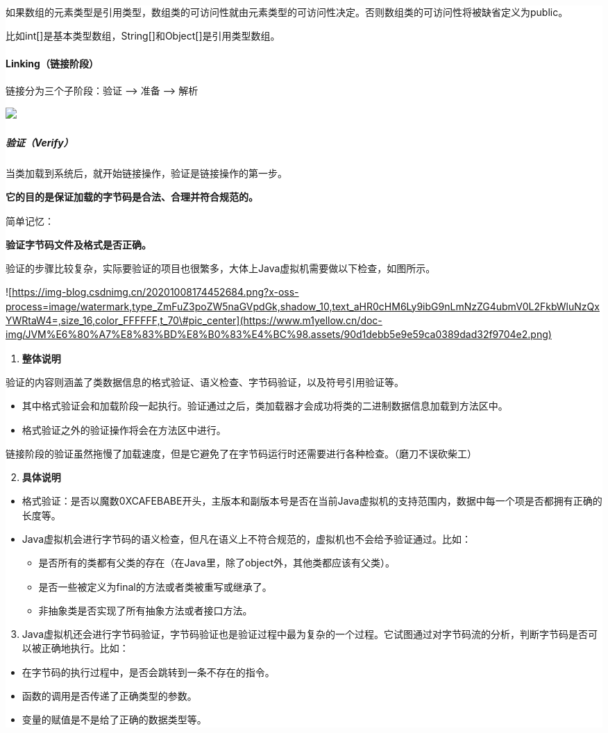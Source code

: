 

如果数组的元素类型是引用类型，数组类的可访问性就由元素类型的可访问性决定。否则数组类的可访问性将被缺省定义为public。

比如int[]是基本类型数组，String[]和Object[]是引用类型数组。



#### Linking（链接阶段）

链接分为三个子阶段：验证 --\> 准备 --\> 解析

![](https://www.m1yellow.cn/doc-img/JVM%E6%80%A7%E8%83%BD%E8%B0%83%E4%BC%98.assets/6b2ca30828dc924e68b0480c48b86e34.png)



##### 验证（Verify）

当类加载到系统后，就开始链接操作，验证是链接操作的第一步。

**它的目的是保证加载的字节码是合法、合理并符合规范的。**

简单记忆：

**验证字节码文件及格式是否正确。**



验证的步骤比较复杂，实际要验证的项目也很繁多，大体上Java虚拟机需要做以下检查，如图所示。

![https://img-blog.csdnimg.cn/20201008174452684.png?x-oss-process=image/watermark,type_ZmFuZ3poZW5naGVpdGk,shadow_10,text_aHR0cHM6Ly9ibG9nLmNzZG4ubmV0L2FkbWluNzQxYWRtaW4=,size_16,color_FFFFFF,t_70\#pic_center](https://www.m1yellow.cn/doc-img/JVM%E6%80%A7%E8%83%BD%E8%B0%83%E4%BC%98.assets/90d1debb5e9e59ca0389dad32f9704e2.png)



1. **整体说明**

验证的内容则涵盖了类数据信息的格式验证、语义检查、字节码验证，以及符号引用验证等。

- 其中格式验证会和加载阶段一起执行。验证通过之后，类加载器才会成功将类的二进制数据信息加载到方法区中。

- 格式验证之外的验证操作将会在方法区中进行。

链接阶段的验证虽然拖慢了加载速度，但是它避免了在字节码运行时还需要进行各种检查。（磨刀不误砍柴工）



2. **具体说明**

- 格式验证：是否以魔数0XCAFEBABE开头，主版本和副版本号是否在当前Java虚拟机的支持范围内，数据中每一个项是否都拥有正确的长度等。

- Java虚拟机会进行字节码的语义检查，但凡在语义上不符合规范的，虚拟机也不会给予验证通过。比如：

  - 是否所有的类都有父类的存在（在Java里，除了object外，其他类都应该有父类）。

  - 是否一些被定义为final的方法或者类被重写或继承了。
  - 非抽象类是否实现了所有抽象方法或者接口方法。



3. Java虚拟机还会进行字节码验证，字节码验证也是验证过程中最为复杂的一个过程。它试图通过对字节码流的分析，判断字节码是否可以被正确地执行。比如：

- 在字节码的执行过程中，是否会跳转到一条不存在的指令。

- 函数的调用是否传递了正确类型的参数。

- 变量的赋值是不是给了正确的数据类型等。
